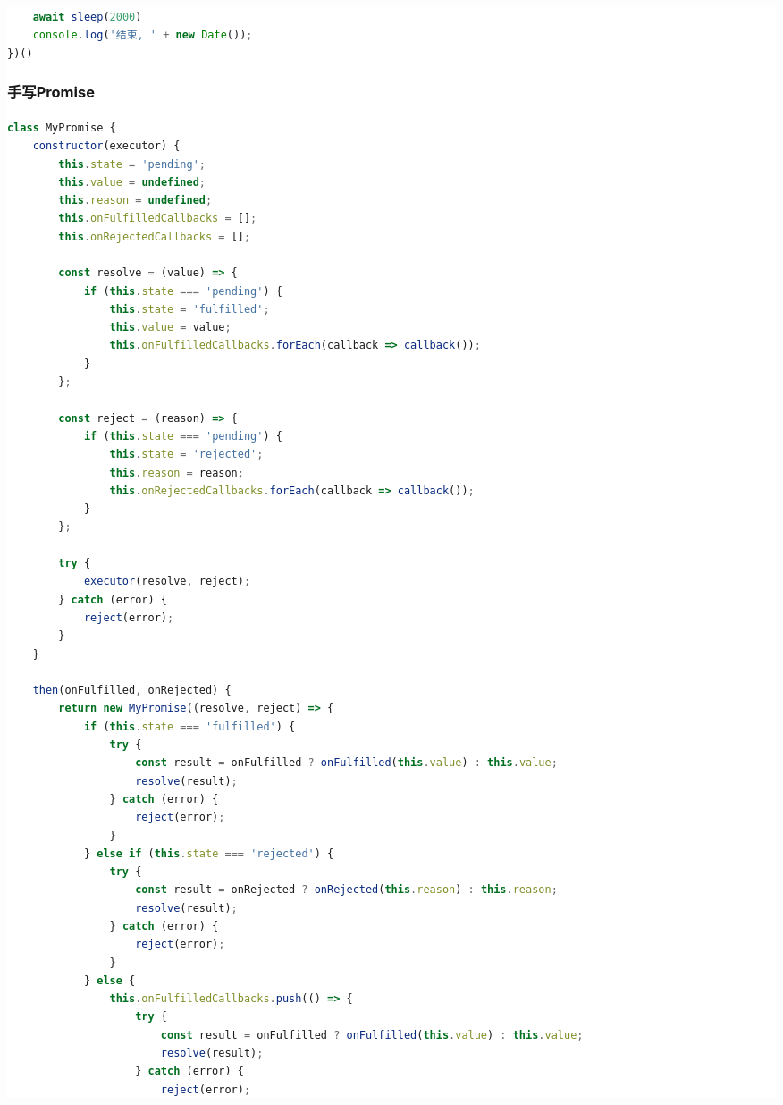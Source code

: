 ````js
    await sleep(2000)
    console.log('结束, ' + new Date());
})()

````

### 手写Promise

```js
class MyPromise {
    constructor(executor) {
        this.state = 'pending';
        this.value = undefined;
        this.reason = undefined;
        this.onFulfilledCallbacks = [];
        this.onRejectedCallbacks = [];

        const resolve = (value) => {
            if (this.state === 'pending') {
                this.state = 'fulfilled';
                this.value = value;
                this.onFulfilledCallbacks.forEach(callback => callback());
            }
        };

        const reject = (reason) => {
            if (this.state === 'pending') {
                this.state = 'rejected';
                this.reason = reason;
                this.onRejectedCallbacks.forEach(callback => callback());
            }
        };

        try {
            executor(resolve, reject);
        } catch (error) {
            reject(error);
        }
    }

    then(onFulfilled, onRejected) {
        return new MyPromise((resolve, reject) => {
            if (this.state === 'fulfilled') {
                try {
                    const result = onFulfilled ? onFulfilled(this.value) : this.value;
                    resolve(result);
                } catch (error) {
                    reject(error);
                }
            } else if (this.state === 'rejected') {
                try {
                    const result = onRejected ? onRejected(this.reason) : this.reason;
                    resolve(result);
                } catch (error) {
                    reject(error);
                }
            } else {
                this.onFulfilledCallbacks.push(() => {
                    try {
                        const result = onFulfilled ? onFulfilled(this.value) : this.value;
                        resolve(result);
                    } catch (error) {
                        reject(error);
```